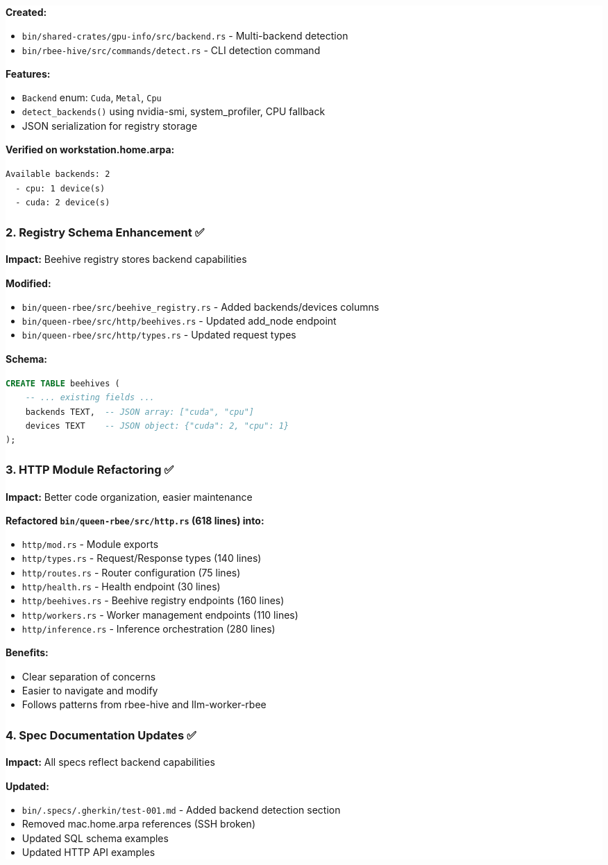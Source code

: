 **Created:**
- `bin/shared-crates/gpu-info/src/backend.rs` - Multi-backend detection
- `bin/rbee-hive/src/commands/detect.rs` - CLI detection command

**Features:**
- `Backend` enum: `Cuda`, `Metal`, `Cpu`
- `detect_backends()` using nvidia-smi, system_profiler, CPU fallback
- JSON serialization for registry storage

**Verified on workstation.home.arpa:**
```
Available backends: 2
  - cpu: 1 device(s)
  - cuda: 2 device(s)
```

### 2. Registry Schema Enhancement ✅
**Impact:** Beehive registry stores backend capabilities

**Modified:**
- `bin/queen-rbee/src/beehive_registry.rs` - Added backends/devices columns
- `bin/queen-rbee/src/http/beehives.rs` - Updated add_node endpoint
- `bin/queen-rbee/src/http/types.rs` - Updated request types

**Schema:**
```sql
CREATE TABLE beehives (
    -- ... existing fields ...
    backends TEXT,  -- JSON array: ["cuda", "cpu"]
    devices TEXT    -- JSON object: {"cuda": 2, "cpu": 1}
);
```

### 3. HTTP Module Refactoring ✅
**Impact:** Better code organization, easier maintenance

**Refactored `bin/queen-rbee/src/http.rs` (618 lines) into:**
- `http/mod.rs` - Module exports
- `http/types.rs` - Request/Response types (140 lines)
- `http/routes.rs` - Router configuration (75 lines)
- `http/health.rs` - Health endpoint (30 lines)
- `http/beehives.rs` - Beehive registry endpoints (160 lines)
- `http/workers.rs` - Worker management endpoints (110 lines)
- `http/inference.rs` - Inference orchestration (280 lines)

**Benefits:**
- Clear separation of concerns
- Easier to navigate and modify
- Follows patterns from rbee-hive and llm-worker-rbee

### 4. Spec Documentation Updates ✅
**Impact:** All specs reflect backend capabilities

**Updated:**
- `bin/.specs/.gherkin/test-001.md` - Added backend detection section
- Removed mac.home.arpa references (SSH broken)
- Updated SQL schema examples
- Updated HTTP API examples
